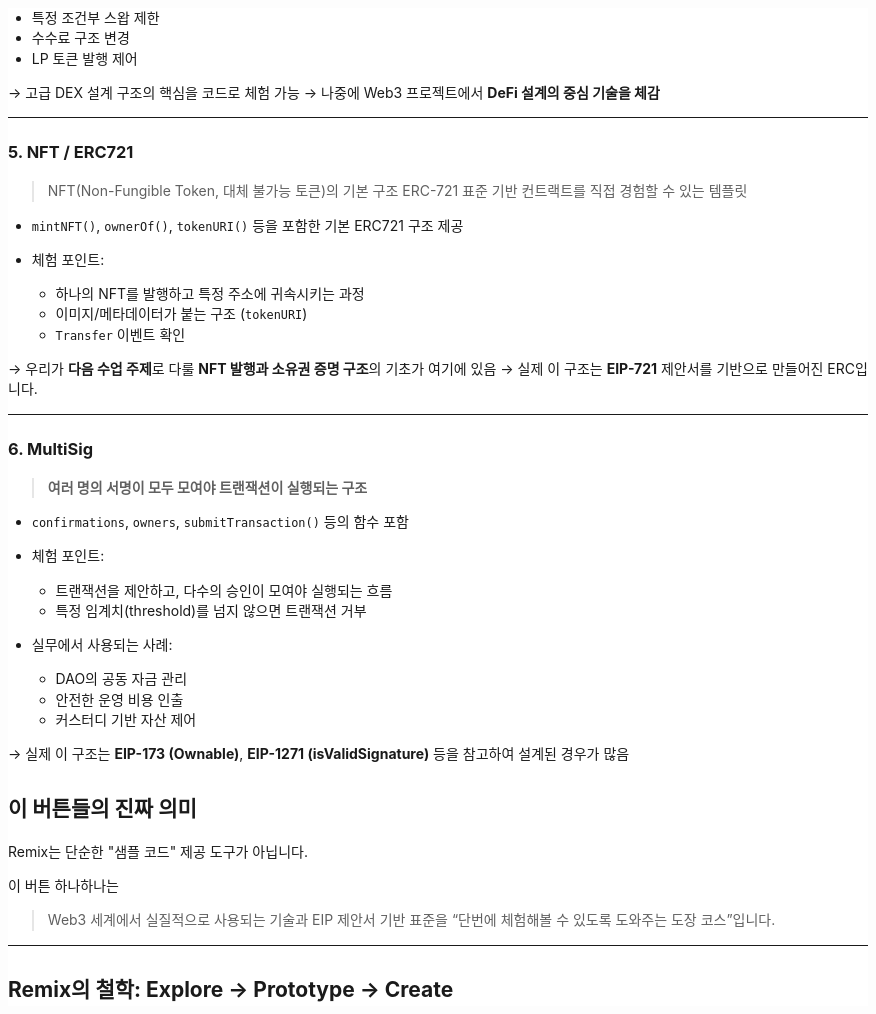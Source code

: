   - 특정 조건부 스왑 제한
  - 수수료 구조 변경
  - LP 토큰 발행 제어

→ 고급 DEX 설계 구조의 핵심을 코드로 체험 가능
→ 나중에 Web3 프로젝트에서 **DeFi 설계의 중심 기술을 체감**

---

### 5. **NFT / ERC721**

> NFT(Non-Fungible Token, 대체 불가능 토큰)의 기본 구조
> ERC-721 표준 기반 컨트랙트를 직접 경험할 수 있는 템플릿

- `mintNFT()`, `ownerOf()`, `tokenURI()` 등을 포함한 기본 ERC721 구조 제공
- 체험 포인트:

  - 하나의 NFT를 발행하고 특정 주소에 귀속시키는 과정
  - 이미지/메타데이터가 붙는 구조 (`tokenURI`)
  - `Transfer` 이벤트 확인

→ 우리가 **다음 수업 주제**로 다룰 **NFT 발행과 소유권 증명 구조**의 기초가 여기에 있음
→ 실제 이 구조는 **EIP-721** 제안서를 기반으로 만들어진 ERC입니다.

---

### 6. **MultiSig**

> **여러 명의 서명이 모두 모여야 트랜잭션이 실행되는 구조**

- `confirmations`, `owners`, `submitTransaction()` 등의 함수 포함
- 체험 포인트:

  - 트랜잭션을 제안하고, 다수의 승인이 모여야 실행되는 흐름
  - 특정 임계치(threshold)를 넘지 않으면 트랜잭션 거부

- 실무에서 사용되는 사례:

  - DAO의 공동 자금 관리
  - 안전한 운영 비용 인출
  - 커스터디 기반 자산 제어

→ 실제 이 구조는 **EIP-173 (Ownable)**, **EIP-1271 (isValidSignature)** 등을 참고하여 설계된 경우가 많음

## 이 버튼들의 진짜 의미

Remix는 단순한 "샘플 코드" 제공 도구가 아닙니다.

이 버튼 하나하나는

> Web3 세계에서 실질적으로 사용되는 기술과 EIP 제안서 기반 표준을
> “단번에 체험해볼 수 있도록 도와주는 도장 코스”입니다.

---

## Remix의 철학: Explore → Prototype → Create
